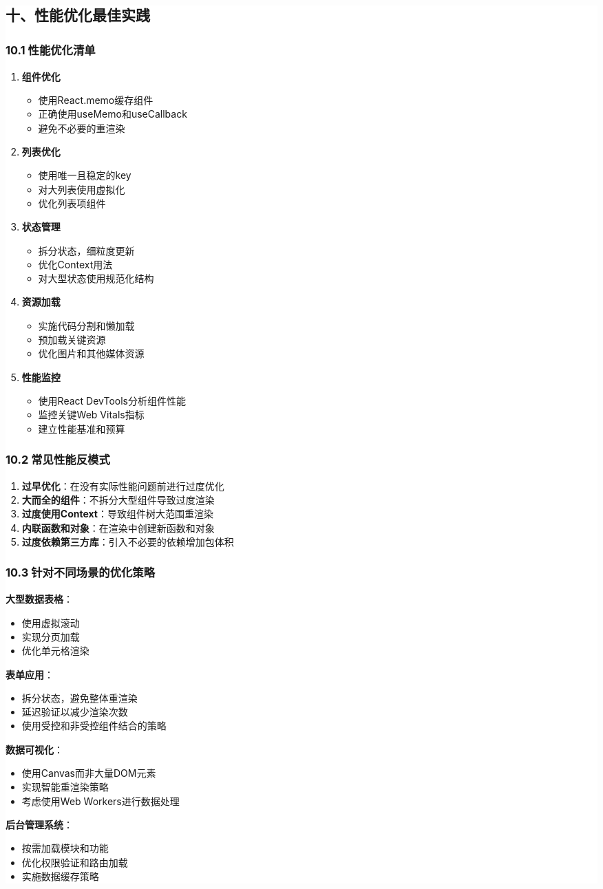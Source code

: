 ## 十、性能优化最佳实践

### 10.1 性能优化清单

1. **组件优化**
   - 使用React.memo缓存组件
   - 正确使用useMemo和useCallback
   - 避免不必要的重渲染

2. **列表优化**
   - 使用唯一且稳定的key
   - 对大列表使用虚拟化
   - 优化列表项组件

3. **状态管理**
   - 拆分状态，细粒度更新
   - 优化Context用法
   - 对大型状态使用规范化结构

4. **资源加载**
   - 实施代码分割和懒加载
   - 预加载关键资源
   - 优化图片和其他媒体资源

5. **性能监控**
   - 使用React DevTools分析组件性能
   - 监控关键Web Vitals指标
   - 建立性能基准和预算

### 10.2 常见性能反模式

1. **过早优化**：在没有实际性能问题前进行过度优化
2. **大而全的组件**：不拆分大型组件导致过度渲染
3. **过度使用Context**：导致组件树大范围重渲染
4. **内联函数和对象**：在渲染中创建新函数和对象
5. **过度依赖第三方库**：引入不必要的依赖增加包体积

### 10.3 针对不同场景的优化策略

**大型数据表格**：
- 使用虚拟滚动
- 实现分页加载
- 优化单元格渲染

**表单应用**：
- 拆分状态，避免整体重渲染
- 延迟验证以减少渲染次数
- 使用受控和非受控组件结合的策略

**数据可视化**：
- 使用Canvas而非大量DOM元素
- 实现智能重渲染策略
- 考虑使用Web Workers进行数据处理

**后台管理系统**：
- 按需加载模块和功能
- 优化权限验证和路由加载
- 实施数据缓存策略